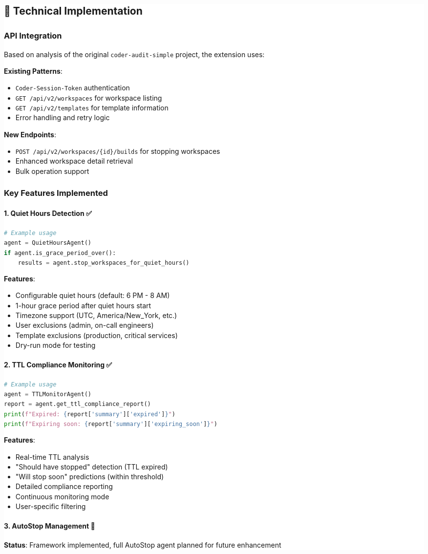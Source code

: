 ## 🔧 Technical Implementation

### API Integration
Based on analysis of the original `coder-audit-simple` project, the extension uses:

**Existing Patterns**:
- `Coder-Session-Token` authentication
- `GET /api/v2/workspaces` for workspace listing
- `GET /api/v2/templates` for template information
- Error handling and retry logic

**New Endpoints**:
- `POST /api/v2/workspaces/{id}/builds` for stopping workspaces
- Enhanced workspace detail retrieval
- Bulk operation support

### Key Features Implemented

#### 1. Quiet Hours Detection ✅
```python
# Example usage
agent = QuietHoursAgent()
if agent.is_grace_period_over():
    results = agent.stop_workspaces_for_quiet_hours()
```

**Features**:
- Configurable quiet hours (default: 6 PM - 8 AM)
- 1-hour grace period after quiet hours start
- Timezone support (UTC, America/New_York, etc.)
- User exclusions (admin, on-call engineers)
- Template exclusions (production, critical services)
- Dry-run mode for testing

#### 2. TTL Compliance Monitoring ✅
```python
# Example usage
agent = TTLMonitorAgent()
report = agent.get_ttl_compliance_report()
print(f"Expired: {report['summary']['expired']}")
print(f"Expiring soon: {report['summary']['expiring_soon']}")
```

**Features**:
- Real-time TTL analysis
- "Should have stopped" detection (TTL expired)
- "Will stop soon" predictions (within threshold)
- Detailed compliance reporting
- Continuous monitoring mode
- User-specific filtering

#### 3. AutoStop Management 🔄
**Status**: Framework implemented, full AutoStop agent planned for future enhancement
